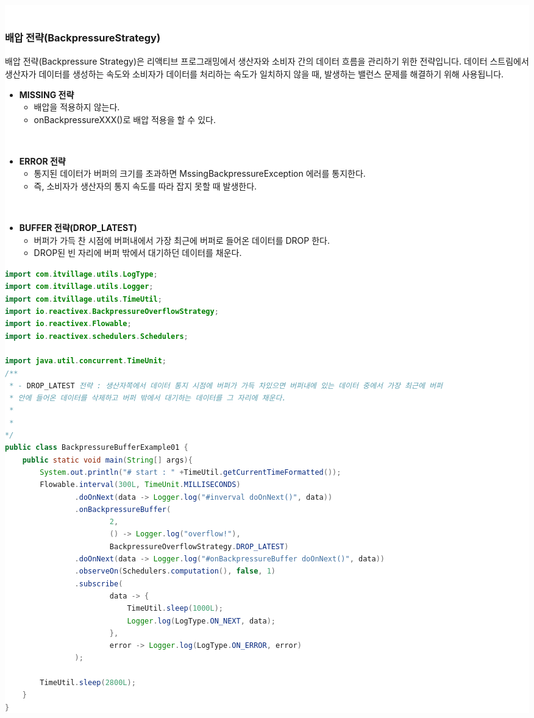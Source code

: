 <br/>

### 배압 전략(BackpressureStrategy)


배압 전략(Backpressure Strategy)은 리액티브 프로그래밍에서 생산자와 소비자 간의 데이터 흐름을 관리하기 위한 전략입니다. 데이터 스트림에서 생산자가 데이터를 생성하는 속도와 소비자가 데이터를 처리하는 속도가 일치하지 않을 때, 발생하는 밸런스 문제를 해결하기 위해 사용됩니다.  

 - __MISSING 전략__
    - 배압을 적용하지 않는다.
    - onBackpressureXXX()로 배압 적용을 할 수 있다.

<br/>

 - __ERROR 전략__
    - 통지된 데이터가 버퍼의 크기를 초과하면 MssingBackpressureException 에러를 통지한다.
    - 즉, 소비자가 생산자의 통지 속도를 따라 잡지 못할 때 발생한다.

<br/>

 - __BUFFER 전략(DROP_LATEST)__
    - 버퍼가 가득 찬 시점에 버퍼내에서 가장 최근에 버퍼로 들어온 데이터를 DROP 한다.
    - DROP된 빈 자리에 버퍼 밖에서 대기하던 데이터를 채운다.
```java
import com.itvillage.utils.LogType;
import com.itvillage.utils.Logger;
import com.itvillage.utils.TimeUtil;
import io.reactivex.BackpressureOverflowStrategy;
import io.reactivex.Flowable;
import io.reactivex.schedulers.Schedulers;

import java.util.concurrent.TimeUnit;
/**
 * - DROP_LATEST 전략 : 생산자쪽에서 데이터 통지 시점에 버퍼가 가득 차있으면 버퍼내에 있는 데이터 중에서 가장 최근에 버퍼
 * 안에 들어온 데이터를 삭제하고 버퍼 밖에서 대기하는 데이터를 그 자리에 채운다.
 *
 *
*/
public class BackpressureBufferExample01 {
    public static void main(String[] args){
        System.out.println("# start : " +TimeUtil.getCurrentTimeFormatted());
        Flowable.interval(300L, TimeUnit.MILLISECONDS)
                .doOnNext(data -> Logger.log("#inverval doOnNext()", data))
                .onBackpressureBuffer(
                        2,
                        () -> Logger.log("overflow!"),
                        BackpressureOverflowStrategy.DROP_LATEST)
                .doOnNext(data -> Logger.log("#onBackpressureBuffer doOnNext()", data))
                .observeOn(Schedulers.computation(), false, 1)
                .subscribe(
                        data -> {
                            TimeUtil.sleep(1000L);
                            Logger.log(LogType.ON_NEXT, data);
                        },
                        error -> Logger.log(LogType.ON_ERROR, error)
                );

        TimeUtil.sleep(2800L);
    }
}
```
